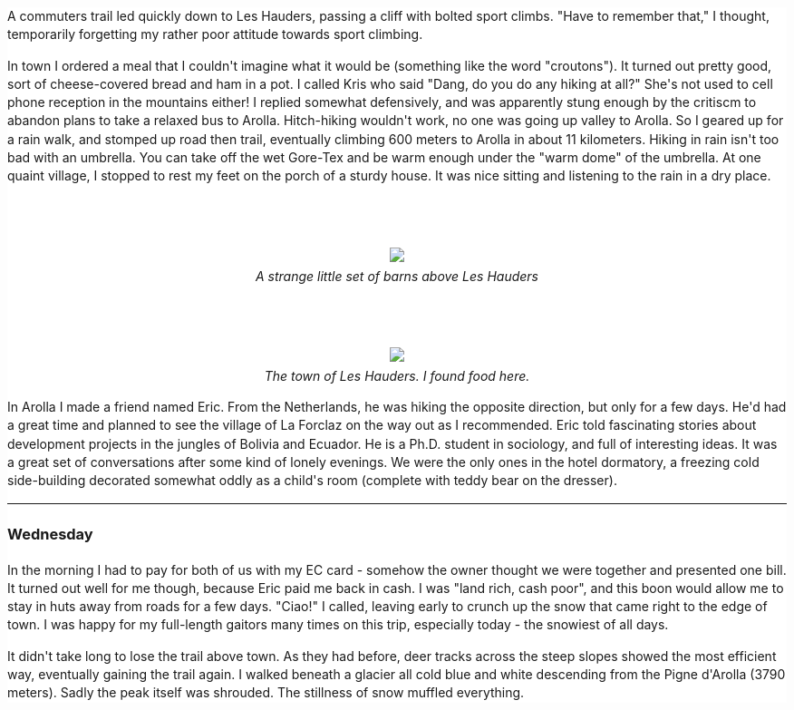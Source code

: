 
A commuters trail led quickly down to Les Hauders, passing a cliff with bolted
sport climbs. "Have to remember that," I thought, temporarily forgetting my
rather poor attitude towards sport climbing.


In town I ordered a meal that I couldn't imagine what it would be (something
like the word "croutons"). It turned out pretty good, sort of cheese-covered
bread and ham in a pot. I called Kris who said "Dang, do you do any hiking at
all?" She's not used to cell phone reception in the mountains either! I replied
somewhat defensively, and was apparently stung enough by the critiscm to abandon
plans to take a relaxed bus to Arolla. Hitch-hiking wouldn't work, no one was
going up valley to Arolla. So I geared up for a rain walk, and stomped up road
then trail, eventually climbing 600 meters to Arolla in about 11
kilometers. Hiking in rain isn't too bad with an umbrella. You can take off the
wet Gore-Tex and be warm enough under the "warm dome" of the umbrella. At one
quaint village, I stopped to rest my feet on the porch of a sturdy house. It was
nice sitting and listening to the rain in a dry place.


<br><br><center>
<img src="images/articles/trips/2006/tue_cowhuts.jpg"><br>
<i>A strange little set of barns above Les Hauders</i><br></center>

<br><br><center>
<img src="images/articles/trips/2006/tue_leshauders.jpg"><br>
<i>The town of Les Hauders. I found food here.</i><br></center>



In Arolla I made a friend named Eric. From the Netherlands, he was hiking the
opposite direction, but only for a few days. He'd had a great time and planned
to see the village of La Forclaz on the way out as I recommended. Eric told
fascinating stories about development projects in the jungles of Bolivia and
Ecuador. He is a Ph.D. student in sociology, and full of interesting ideas. It
was a great set of conversations after some kind of lonely evenings. We were the
only ones in the hotel dormatory, a freezing cold side-building decorated
somewhat oddly as a child's room (complete with teddy bear on the dresser).


<hr>
<h3>Wednesday</h3>


In the morning I had to pay for both of us with my EC card - somehow the owner
thought we were together and presented one bill. It turned out well for me
though, because Eric paid me back in cash. I was "land rich, cash poor", and
this boon would allow me to stay in huts away from roads for a few days. "Ciao!"
I called, leaving early to crunch up the snow that came right to the edge of
town. I was happy for my full-length gaitors many times on this trip, especially
today - the snowiest of all days.


It didn't take long to lose the trail above town. As they had before, deer
tracks across the steep slopes showed the most efficient way, eventually gaining
the trail again. I walked beneath a glacier all cold blue and white descending
from the Pigne d'Arolla (3790 meters). Sadly the peak itself was shrouded. The
stillness of snow muffled everything.
